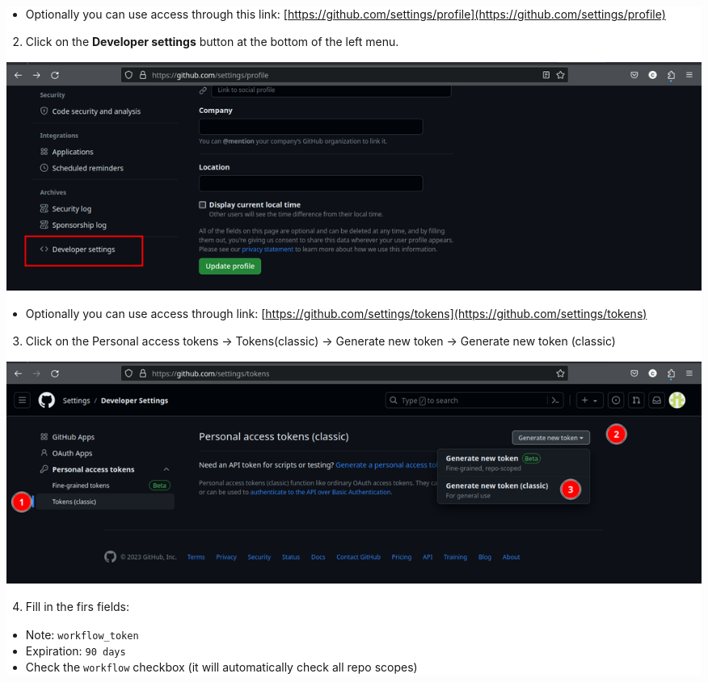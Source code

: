 * Optionally you can use access through this link: [https://github.com/settings/profile](https://github.com/settings/profile)

2. Click on the __Developer settings__ button at the bottom of the left menu.

![Gh token 2](/assets/img/2023-08-11-snake-github/2023-08-11_access_token2.png)

* Optionally you can use access through link: [https://github.com/settings/tokens](https://github.com/settings/tokens)

3. Click on the Personal access tokens -> Tokens(classic) -> Generate new token -> Generate new token (classic)

![Gh token 3](/assets/img/2023-08-11-snake-github/2023-08-11_access_token3.png)

4. Fill in the firs fields:
* Note: `workflow_token`
* Expiration: `90 days`
* Check the `workflow` checkbox (it will automatically check all repo scopes)

